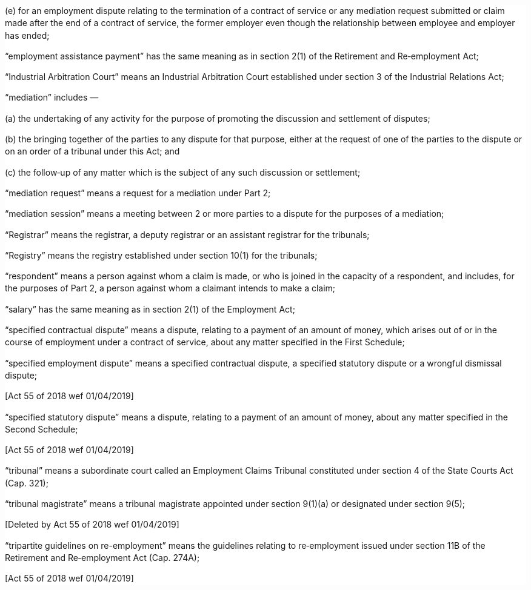 (e) for an employment dispute relating to the termination of a contract of service or any mediation request submitted or claim made after the end of a contract of service, the former employer even though the relationship between employee and employer has ended;

“employment assistance payment” has the same meaning as in section 2(1) of the Retirement and Re‑employment Act;

“Industrial Arbitration Court” means an Industrial Arbitration Court established under section 3 of the Industrial Relations Act;

“mediation” includes —

(a) the undertaking of any activity for the purpose of promoting the discussion and settlement of disputes;

(b) the bringing together of the parties to any dispute for that purpose, either at the request of one of the parties to the dispute or on an order of a tribunal under this Act; and

(c) the follow‑up of any matter which is the subject of any such discussion or settlement;

“mediation request” means a request for a mediation under Part 2;

“mediation session” means a meeting between 2 or more parties to a dispute for the purposes of a mediation;

“Registrar” means the registrar, a deputy registrar or an assistant registrar for the tribunals;

“Registry” means the registry established under section 10(1) for the tribunals;

“respondent” means a person against whom a claim is made, or who is joined in the capacity of a respondent, and includes, for the purposes of Part 2, a person against whom a claimant intends to make a claim;

“salary” has the same meaning as in section 2(1) of the Employment Act;

“specified contractual dispute” means a dispute, relating to a payment of an amount of money, which arises out of or in the course of employment under a contract of service, about any matter specified in the First Schedule;

“specified employment dispute” means a specified contractual dispute, a specified statutory dispute or a wrongful dismissal dispute;

[Act 55 of 2018 wef 01/04/2019]

“specified statutory dispute” means a dispute, relating to a payment of an amount of money, about any matter specified in the Second Schedule;

[Act 55 of 2018 wef 01/04/2019]

“tribunal” means a subordinate court called an Employment Claims Tribunal constituted under section 4 of the State Courts Act (Cap. 321);

“tribunal magistrate” means a tribunal magistrate appointed under section 9(1)(a) or designated under section 9(5);

[Deleted by Act 55 of 2018 wef 01/04/2019]

“tripartite guidelines on re-employment” means the guidelines relating to re‑employment issued under section 11B of the Retirement and Re‑employment Act (Cap. 274A);

[Act 55 of 2018 wef 01/04/2019]

